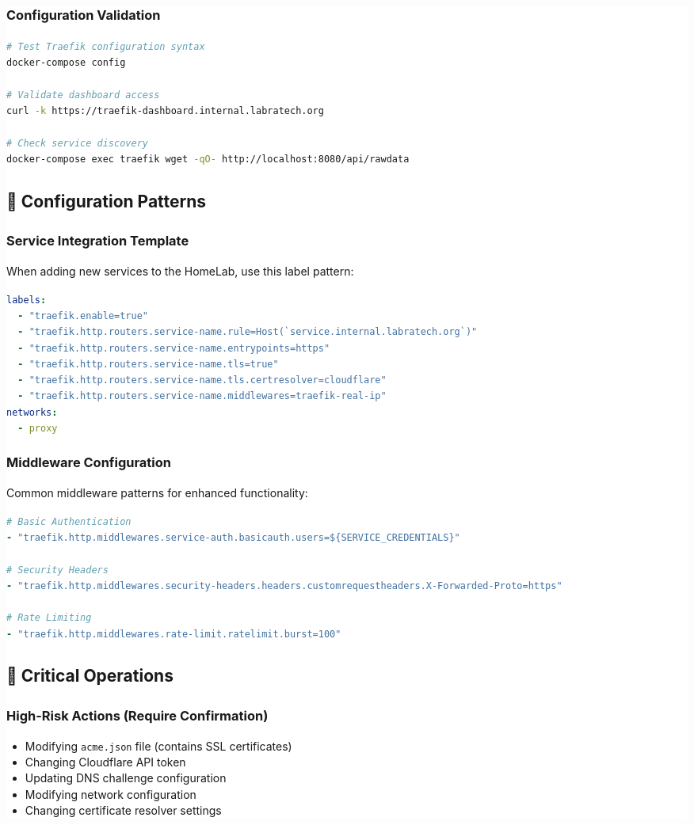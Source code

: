 ### Configuration Validation
```bash
# Test Traefik configuration syntax
docker-compose config

# Validate dashboard access
curl -k https://traefik-dashboard.internal.labratech.org

# Check service discovery
docker-compose exec traefik wget -qO- http://localhost:8080/api/rawdata
```

## 🔧 Configuration Patterns

### Service Integration Template
When adding new services to the HomeLab, use this label pattern:

```yaml
labels:
  - "traefik.enable=true"
  - "traefik.http.routers.service-name.rule=Host(`service.internal.labratech.org`)"
  - "traefik.http.routers.service-name.entrypoints=https"
  - "traefik.http.routers.service-name.tls=true"
  - "traefik.http.routers.service-name.tls.certresolver=cloudflare"
  - "traefik.http.routers.service-name.middlewares=traefik-real-ip"
networks:
  - proxy
```

### Middleware Configuration
Common middleware patterns for enhanced functionality:

```yaml
# Basic Authentication
- "traefik.http.middlewares.service-auth.basicauth.users=${SERVICE_CREDENTIALS}"

# Security Headers
- "traefik.http.middlewares.security-headers.headers.customrequestheaders.X-Forwarded-Proto=https"

# Rate Limiting
- "traefik.http.middlewares.rate-limit.ratelimit.burst=100"
```

## 🚨 Critical Operations

### High-Risk Actions (Require Confirmation)
- Modifying `acme.json` file (contains SSL certificates)
- Changing Cloudflare API token
- Updating DNS challenge configuration
- Modifying network configuration
- Changing certificate resolver settings
